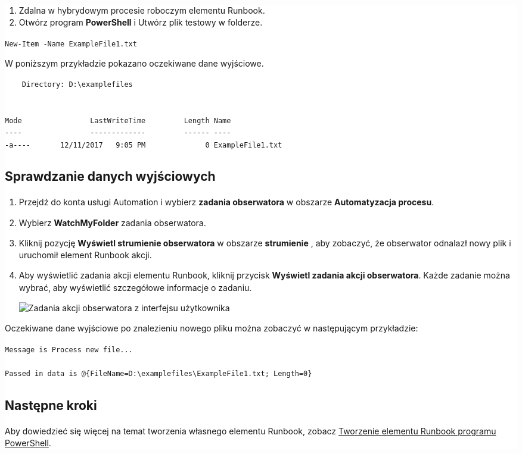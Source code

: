 1. Zdalna w hybrydowym procesie roboczym elementu Runbook.
2. Otwórz program **PowerShell** i Utwórz plik testowy w folderze.

```azurepowerShell-interactive
New-Item -Name ExampleFile1.txt
```

W poniższym przykładzie pokazano oczekiwane dane wyjściowe.

```output
    Directory: D:\examplefiles


Mode                LastWriteTime         Length Name
----                -------------         ------ ----
-a----       12/11/2017   9:05 PM              0 ExampleFile1.txt
```

## <a name="inspect-the-output"></a>Sprawdzanie danych wyjściowych

1. Przejdź do konta usługi Automation i wybierz **zadania obserwatora** w obszarze **Automatyzacja procesu**.
1. Wybierz **WatchMyFolder** zadania obserwatora.
1. Kliknij pozycję **Wyświetl strumienie obserwatora** w obszarze **strumienie** , aby zobaczyć, że obserwator odnalazł nowy plik i uruchomił element Runbook akcji.
1. Aby wyświetlić zadania akcji elementu Runbook, kliknij przycisk **Wyświetl zadania akcji obserwatora**. Każde zadanie można wybrać, aby wyświetlić szczegółowe informacje o zadaniu.

   ![Zadania akcji obserwatora z interfejsu użytkownika](media/automation-watchers-tutorial/WatcherActionJobs.png)

Oczekiwane dane wyjściowe po znalezieniu nowego pliku można zobaczyć w następującym przykładzie:

```output
Message is Process new file...

Passed in data is @{FileName=D:\examplefiles\ExampleFile1.txt; Length=0}
```

## <a name="next-steps"></a>Następne kroki

Aby dowiedzieć się więcej na temat tworzenia własnego elementu Runbook, zobacz [Tworzenie elementu Runbook programu PowerShell](learn/automation-tutorial-runbook-textual-powershell.md).
